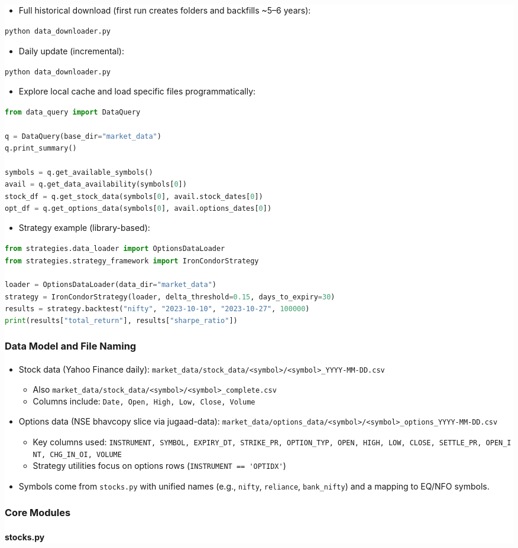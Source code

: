 - Full historical download (first run creates folders and backfills ~5–6 years):

```bash
python data_downloader.py
```

- Daily update (incremental):

```bash
python data_downloader.py
```

- Explore local cache and load specific files programmatically:

```python
from data_query import DataQuery

q = DataQuery(base_dir="market_data")
q.print_summary()

symbols = q.get_available_symbols()
avail = q.get_data_availability(symbols[0])
stock_df = q.get_stock_data(symbols[0], avail.stock_dates[0])
opt_df = q.get_options_data(symbols[0], avail.options_dates[0])
```

- Strategy example (library-based):

```python
from strategies.data_loader import OptionsDataLoader
from strategies.strategy_framework import IronCondorStrategy

loader = OptionsDataLoader(data_dir="market_data")
strategy = IronCondorStrategy(loader, delta_threshold=0.15, days_to_expiry=30)
results = strategy.backtest("nifty", "2023-10-10", "2023-10-27", 100000)
print(results["total_return"], results["sharpe_ratio"]) 
```


### Data Model and File Naming

- Stock data (Yahoo Finance daily): `market_data/stock_data/<symbol>/<symbol>_YYYY-MM-DD.csv`
  - Also `market_data/stock_data/<symbol>/<symbol>_complete.csv`
  - Columns include: `Date, Open, High, Low, Close, Volume`

- Options data (NSE bhavcopy slice via jugaad-data): `market_data/options_data/<symbol>/<symbol>_options_YYYY-MM-DD.csv`
  - Key columns used: `INSTRUMENT, SYMBOL, EXPIRY_DT, STRIKE_PR, OPTION_TYP, OPEN, HIGH, LOW, CLOSE, SETTLE_PR, OPEN_INT, CHG_IN_OI, VOLUME`
  - Strategy utilities focus on options rows (`INSTRUMENT == 'OPTIDX'`)

- Symbols come from `stocks.py` with unified names (e.g., `nifty`, `reliance`, `bank_nifty`) and a mapping to EQ/NFO symbols.


### Core Modules

#### stocks.py
